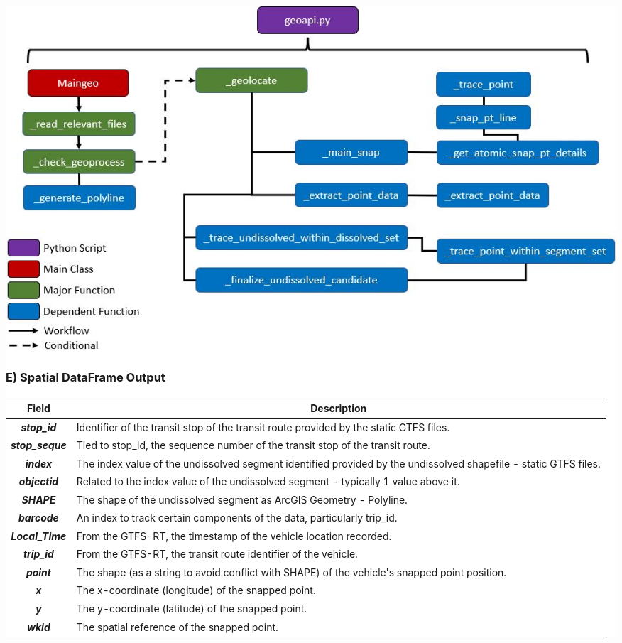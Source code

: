 <img src='../../../../img/geoapi_flow.JPG' width="900" />
<br>

### E) Spatial DataFrame Output
| Field | Description | 
| :---: | ----------- | 
| ***stop_id*** | Identifier of the transit stop of the transit route provided by the static GTFS files. | 
| ***stop_seque*** | Tied to stop_id, the sequence number of the transit stop of the transit route. | 
| ***index*** | The index value of the undissolved segment identified provided by the undissolved shapefile - static GTFS files. | 
| ***objectid*** | Related to the index value of the undissolved segment - typically 1 value above it. | 
| ***SHAPE*** | The shape of the undissolved segment as ArcGIS Geometry - Polyline. | 
| ***barcode*** | An index to track certain components of the data, particularly trip_id. | 
| ***Local_Time*** | From the GTFS-RT, the timestamp of the vehicle location recorded. |
| ***trip_id*** | From the GTFS-RT, the transit route identifier of the vehicle. |
| ***point*** | The shape (as a string to avoid conflict with SHAPE) of the vehicle's snapped point position. |
| ***x*** | The x-coordinate (longitude) of the snapped point. |
| ***y*** | The y-coordinate (latitude) of the snapped point. |
| ***wkid*** | The spatial reference of the snapped point. |  
